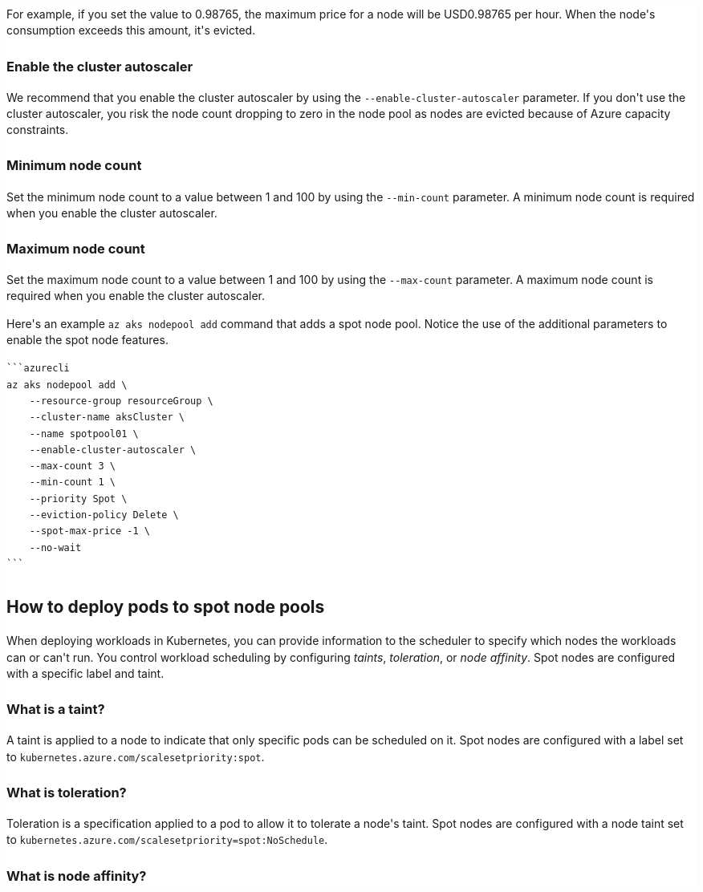For example, if you set the value to 0.98765, the maximum price for a node will be USD0.98765 per hour. When the node's consumption exceeds this amount, it's evicted.

### Enable the cluster autoscaler

We recommend that you enable the cluster autoscaler by using the `--enable-cluster-autoscaler` parameter. If you don't use the cluster autoscaler, you risk the node count dropping to zero in the node pool as nodes are evicted because of Azure capacity constraints.

### Minimum node count

Set the minimum node count to a value between 1 and 100 by using the `--min-count` parameter. A minimum node count is required when you enable the cluster autoscaler.

### Maximum node count

Set the maximum node count to a value between 1 and 100 by using the `--max-count` parameter. A maximum node count is required when you enable the cluster autoscaler.

Here's an example `az aks nodepool add` command that adds a spot node pool. Notice the use of the additional parameters to enable the spot node features.

    ```azurecli
    az aks nodepool add \
        --resource-group resourceGroup \
        --cluster-name aksCluster \
        --name spotpool01 \
        --enable-cluster-autoscaler \
        --max-count 3 \
        --min-count 1 \
        --priority Spot \
        --eviction-policy Delete \
        --spot-max-price -1 \
        --no-wait
    ```

## How to deploy pods to spot node pools

When deploying workloads in Kubernetes, you can provide information to the scheduler to specify which nodes the workloads can or can't run. You control workload scheduling by configuring *taints*, *toleration*, or *node affinity*. Spot nodes are configured with a specific label and taint.

### What is a taint?

A taint is applied to a node to indicate that only specific pods can be scheduled on it. Spot nodes are configured with a label set to `kubernetes.azure.com/scalesetpriority:spot`.

### What is toleration?

Toleration is a specification applied to a pod to allow it to tolerate a node's taint. Spot nodes are configured with a node taint set to `kubernetes.azure.com/scalesetpriority=spot:NoSchedule`.

### What is node affinity?
